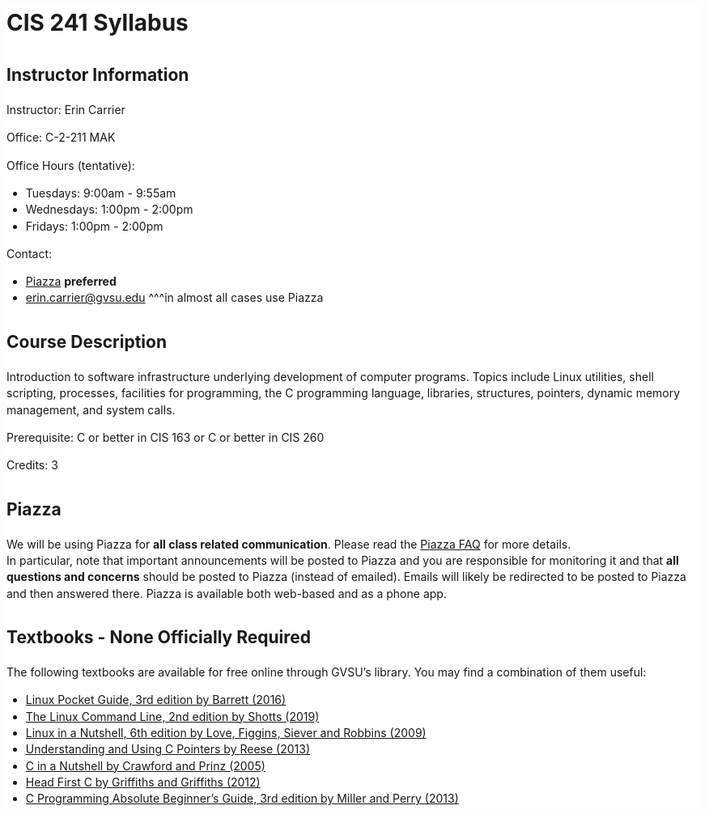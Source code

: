 # CIS 241 Syllabus

## Instructor Information
Instructor: Erin Carrier

Office:  C-2-211 MAK

Office Hours (tentative):
* Tuesdays:  9:00am - 9:55am
* Wednesdays: 1:00pm - 2:00pm
* Fridays:  1:00pm - 2:00pm

Contact:

* [Piazza](https://piazza.com/gvsu/winter2025/cis241/home) **preferred**
* [erin.carrier@gvsu.edu](mailto:erin.carrier@gvsu.edu?subject=[CIS241]) ^^^in almost all cases use Piazza

## Course Description
Introduction to software infrastructure underlying development of
computer programs. Topics include Linux utilities, shell scripting,
processes, facilities for programming, the C programming language,
libraries, structures, pointers, dynamic memory management, and
system calls.

Prerequisite: C or better in CIS 163 or C or better in CIS 260

Credits: 3

## Piazza
We will be using Piazza for **all class related communication**.
Please read the [Piazza FAQ](piazza-faq.md) for more details.  
In particular, note that important announcements will be posted
to Piazza and you are responsible for monitoring it and
that **all questions and concerns**
should be posted to Piazza (instead of emailed).  Emails
will likely be redirected to be posted to Piazza and then
answered there.  Piazza is available
both web-based and as a phone app.


## Textbooks - None Officially Required
The following textbooks are available for free online through
GVSU’s library.  You may find a combination of them useful:

* [Linux Pocket Guide, 3rd edition by Barrett (2016)](https://www.oreilly.com/library/view/linux-pocket-guide/9781491927557/)
* [The Linux Command Line, 2nd edition by Shotts (2019)](https://www.oreilly.com/library/view/the-linux-command/9781492071235/)
* [Linux in a Nutshell, 6th edition by Love, Figgins, Siever and Robbins (2009)](https://www.oreilly.com/library/view/linux-in-a/9780596806088/)
* [Understanding and Using C Pointers by Reese (2013)](https://www.oreilly.com/library/view/understanding-and-using/9781449344535/)
* [C in a Nutshell by Crawford and Prinz (2005)](https://www.oreilly.com/library/view/c-in-a/0596006977/)
* [Head First C by Griffiths and Griffiths (2012)](https://www.oreilly.com/library/view/head-first-c/9781449335649/)
* [C Programming Absolute Beginner’s Guide, 3rd edition by Miller and Perry (2013)](https://www.oreilly.com/library/view/c-programming-absolute/9780133149869/)
